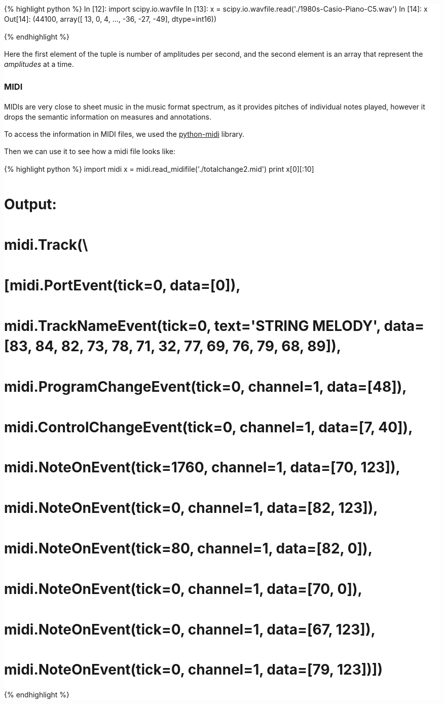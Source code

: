 {% highlight python %}
In [12]: import scipy.io.wavfile
In [13]: x = scipy.io.wavfile.read('./1980s-Casio-Piano-C5.wav')
In [14]: x
Out[14]: (44100, array([ 13,   0,   4, ..., -36, -27, -49], dtype=int16))

{% endhighlight %}

Here the first element of the tuple is number of amplitudes per second, and 
the second element is an array that represent the *amplitudes* at a time.

### MIDI
MIDIs are very close to sheet music in the music format spectrum, as it provides pitches
of individual notes played, however it drops the semantic information
on measures and annotations. 

To access the information in MIDI files, we used the 
[python-midi](https://github.com/vishnubob/python-midi)
library.

Then we can use it to see how a midi file looks like:

{% highlight python %}
    import midi
    x = midi.read_midifile('./totalchange2.mid')
    print x[0][:10]

# Output:
#    midi.Track(\
#      [midi.PortEvent(tick=0, data=[0]),
#       midi.TrackNameEvent(tick=0, text='STRING MELODY', data=[83, 84, 82, 73, 78, 71, 32, 77, 69, 76, 79, 68, 89]),
#       midi.ProgramChangeEvent(tick=0, channel=1, data=[48]),
#       midi.ControlChangeEvent(tick=0, channel=1, data=[7, 40]),
#       midi.NoteOnEvent(tick=1760, channel=1, data=[70, 123]),
#       midi.NoteOnEvent(tick=0, channel=1, data=[82, 123]),
#       midi.NoteOnEvent(tick=80, channel=1, data=[82, 0]),
#       midi.NoteOnEvent(tick=0, channel=1, data=[70, 0]),
#       midi.NoteOnEvent(tick=0, channel=1, data=[67, 123]),
#       midi.NoteOnEvent(tick=0, channel=1, data=[79, 123])])
{% endhighlight %}